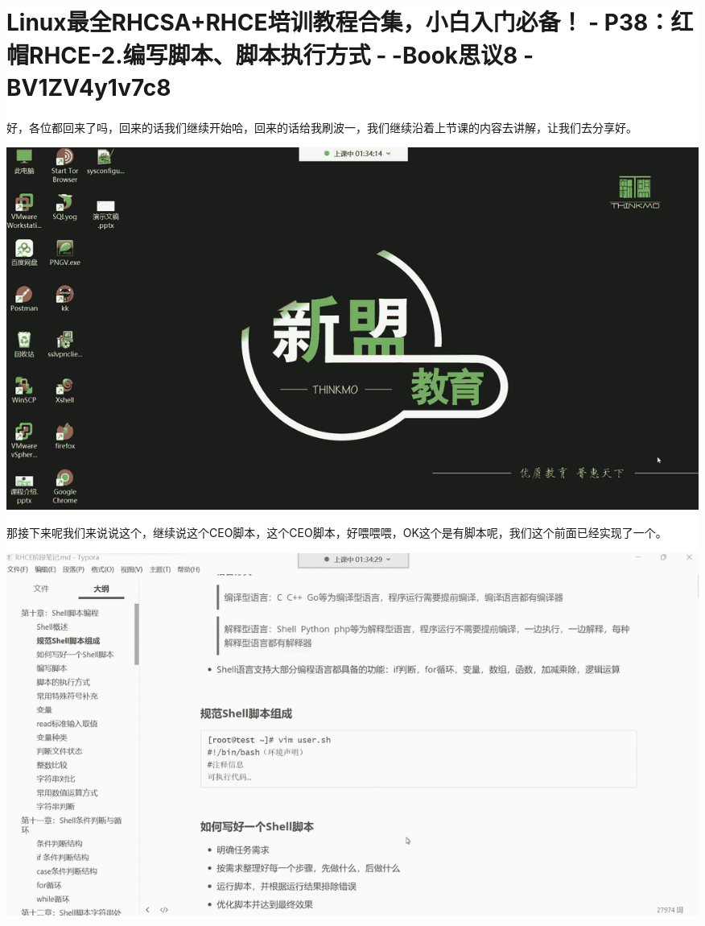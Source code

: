 # Linux最全RHCSA+RHCE培训教程合集，小白入门必备！ - P38：红帽RHCE-2.编写脚本、脚本执行方式 - -Book思议8 - BV1ZV4y1v7c8

好，各位都回来了吗，回来的话我们继续开始哈，回来的话给我刷波一，我们继续沿着上节课的内容去讲解，让我们去分享好。



![](img/0146785eace04bbfe5c7e5a6ef0acd3f_1.png)

那接下来呢我们来说说这个，继续说这个CEO脚本，这个CEO脚本，好喂喂喂，OK这个是有脚本呢，我们这个前面已经实现了一个。



![](img/0146785eace04bbfe5c7e5a6ef0acd3f_3.png)
